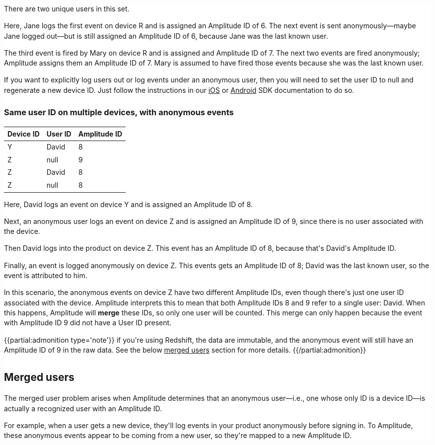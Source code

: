 There are two unique users in this set.

Here, Jane logs the first event on device R and is assigned an Amplitude ID of 6. The next event is sent anonymously—maybe Jane logged out—but is still assigned an Amplitude ID of 6, because Jane was the last known user.

The third event is fired by Mary on device R and is assigned and Amplitude ID of 7. The next two events are fired anonymously; Amplitude assigns them an Amplitude ID of 7. Mary is assumed to have fired those events because she was the last known user.

If you want to explicitly log users out or log events under an anonymous user, then you will need to set the user ID to null and regenerate a new device ID. Just follow the instructions in our [iOS](/docs/sdks/analytics/ios/ios-swift-sdk) or [Android](/docs/sdks/analytics/android/android-kotlin-sdk) SDK documentation to do so.

### Same user ID on multiple devices, with anonymous events

| **Device ID** | **User ID** | **Amplitude ID** |
| --- | --- | --- |
| Y | David | 8 |
| Z | null | 9 |
| Z | David | 8 |
| Z | null | 8 |

Here, David logs an event on device Y and is assigned an Amplitude ID of 8.

Next, an anonymous user logs an event on device Z and is assigned an Amplitude ID of 9, since there is no user associated with the device.

Then David logs into the product on device Z. This event has an Amplitude ID of 8, because that's David's Amplitude ID.

Finally, an event is logged anonymously on device Z. This events gets an Amplitude ID of 8; David was the last known user, so the event is attributed to him.

In this scenario, the anonymous events on device Z have two different Amplitude IDs, even though there's just one user ID associated with the device. Amplitude interprets this to mean that both Amplitude IDs 8 and 9 refer to a single user: David. When this happens, Amplitude will **merge** these IDs, so only one user will be counted. This merge can only happen because the event with Amplitude ID 9 did not have a User ID present.

{{partial:admonition type='note'}}
if you're using Redshift, the data are immutable, and the anonymous event will still have an Amplitude ID of 9 in the raw data. See the below [merged users](#h_c323d7e5-4662-4a36-b0a1-5110a341e80c) section for more details.
{{/partial:admonition}}

## Merged users

The merged user problem arises when Amplitude determines that an anonymous user—i.e., one whose only ID is a device ID—is actually a recognized user with an Amplitude ID.

For example, when a user gets a new device, they'll log events in your product anonymously before signing in. To Amplitude, these anonymous events appear to be coming from a new user, so they're mapped to a new Amplitude ID.
